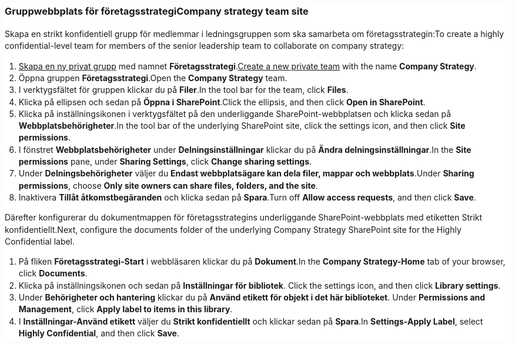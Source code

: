 ### <a name="company-strategy-team-site"></a><span data-ttu-id="be24f-202">Gruppwebbplats för företagsstrategi</span><span class="sxs-lookup"><span data-stu-id="be24f-202">Company strategy team site</span></span>

<span data-ttu-id="be24f-203">Skapa en strikt konfidentiell grupp för medlemmar i ledningsgruppen som ska samarbeta om företagsstrategin:</span><span class="sxs-lookup"><span data-stu-id="be24f-203">To create a highly confidential-level team for members of the senior leadership team to collaborate on company strategy:</span></span>

1. <span data-ttu-id="be24f-204">[Skapa en ny privat grupp](https://support.office.com/article/174adf5f-846b-4780-b765-de1a0a737e2b) med namnet **Företagsstrategi**.</span><span class="sxs-lookup"><span data-stu-id="be24f-204">[Create a new private team](https://support.office.com/article/174adf5f-846b-4780-b765-de1a0a737e2b) with the name **Company Strategy**.</span></span>
2. <span data-ttu-id="be24f-205">Öppna gruppen **Företagsstrategi**.</span><span class="sxs-lookup"><span data-stu-id="be24f-205">Open the **Company Strategy** team.</span></span>
3.    <span data-ttu-id="be24f-206">I verktygsfältet för gruppen klickar du på **Filer**.</span><span class="sxs-lookup"><span data-stu-id="be24f-206">In the tool bar for the team, click **Files**.</span></span>
4.    <span data-ttu-id="be24f-207">Klicka på ellipsen och sedan på **Öppna i SharePoint**.</span><span class="sxs-lookup"><span data-stu-id="be24f-207">Click the ellipsis, and then click **Open in SharePoint**.</span></span>
5.    <span data-ttu-id="be24f-208">Klicka på inställningsikonen i verktygsfältet på den underliggande SharePoint-webbplatsen och klicka sedan på **Webbplatsbehörigheter**.</span><span class="sxs-lookup"><span data-stu-id="be24f-208">In the tool bar of the underlying SharePoint site, click the settings icon, and then click **Site permissions**.</span></span>
6.    <span data-ttu-id="be24f-209">I fönstret **Webbplatsbehörigheter** under **Delningsinställningar** klickar du på **Ändra delningsinställningar**.</span><span class="sxs-lookup"><span data-stu-id="be24f-209">In the **Site permissions** pane, under **Sharing Settings**, click **Change sharing settings**.</span></span>
7.    <span data-ttu-id="be24f-210">Under **Delningsbehörigheter** väljer du **Endast webbplatsägare kan dela filer, mappar och webbplats**.</span><span class="sxs-lookup"><span data-stu-id="be24f-210">Under **Sharing permissions**, choose **Only site owners can share files, folders, and the site**.</span></span>
8.    <span data-ttu-id="be24f-211">Inaktivera **Tillåt åtkomstbegäranden** och klicka sedan på **Spara**.</span><span class="sxs-lookup"><span data-stu-id="be24f-211">Turn off **Allow access requests**, and then click **Save**.</span></span>

<span data-ttu-id="be24f-212">Därefter konfigurerar du dokumentmappen för företagsstrategins underliggande SharePoint-webbplats med etiketten Strikt konfidentiellt.</span><span class="sxs-lookup"><span data-stu-id="be24f-212">Next, configure the documents folder of the underlying Company Strategy SharePoint site for the Highly Confidential label.</span></span>

1.    <span data-ttu-id="be24f-213">På fliken **Företagsstrategi-Start** i webbläsaren klickar du på **Dokument**.</span><span class="sxs-lookup"><span data-stu-id="be24f-213">In the **Company Strategy-Home** tab of your browser, click **Documents**.</span></span>
2.    <span data-ttu-id="be24f-214">Klicka på inställningsikonen och sedan på **Inställningar för bibliotek**. </span><span class="sxs-lookup"><span data-stu-id="be24f-214">Click the settings icon, and then click **Library settings**.</span></span>
3.    <span data-ttu-id="be24f-215">Under **Behörigheter och hantering** klickar du på **Använd etikett för objekt i det här biblioteket**. </span><span class="sxs-lookup"><span data-stu-id="be24f-215">Under **Permissions and Management**, click **Apply label to items in this library**.</span></span>
4.    <span data-ttu-id="be24f-216">I **Inställningar-Använd etikett** väljer du **Strikt konfidentiellt** och klickar sedan på **Spara**.</span><span class="sxs-lookup"><span data-stu-id="be24f-216">In **Settings-Apply Label**, select **Highly Confidential**, and then click **Save**.</span></span> 
